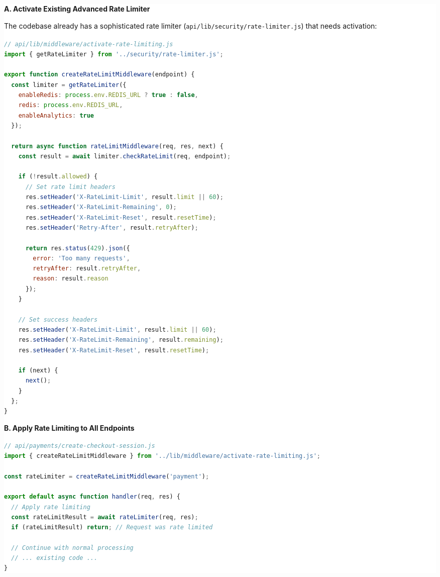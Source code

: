**A. Activate Existing Advanced Rate Limiter**

The codebase already has a sophisticated rate limiter (`api/lib/security/rate-limiter.js`) that needs activation:

```javascript
// api/lib/middleware/activate-rate-limiting.js
import { getRateLimiter } from '../security/rate-limiter.js';

export function createRateLimitMiddleware(endpoint) {
  const limiter = getRateLimiter({
    enableRedis: process.env.REDIS_URL ? true : false,
    redis: process.env.REDIS_URL,
    enableAnalytics: true
  });

  return async function rateLimitMiddleware(req, res, next) {
    const result = await limiter.checkRateLimit(req, endpoint);
    
    if (!result.allowed) {
      // Set rate limit headers
      res.setHeader('X-RateLimit-Limit', result.limit || 60);
      res.setHeader('X-RateLimit-Remaining', 0);
      res.setHeader('X-RateLimit-Reset', result.resetTime);
      res.setHeader('Retry-After', result.retryAfter);
      
      return res.status(429).json({
        error: 'Too many requests',
        retryAfter: result.retryAfter,
        reason: result.reason
      });
    }
    
    // Set success headers
    res.setHeader('X-RateLimit-Limit', result.limit || 60);
    res.setHeader('X-RateLimit-Remaining', result.remaining);
    res.setHeader('X-RateLimit-Reset', result.resetTime);
    
    if (next) {
      next();
    }
  };
}
```

**B. Apply Rate Limiting to All Endpoints**

```javascript
// api/payments/create-checkout-session.js
import { createRateLimitMiddleware } from '../lib/middleware/activate-rate-limiting.js';

const rateLimiter = createRateLimitMiddleware('payment');

export default async function handler(req, res) {
  // Apply rate limiting
  const rateLimitResult = await rateLimiter(req, res);
  if (rateLimitResult) return; // Request was rate limited
  
  // Continue with normal processing
  // ... existing code ...
}
```

